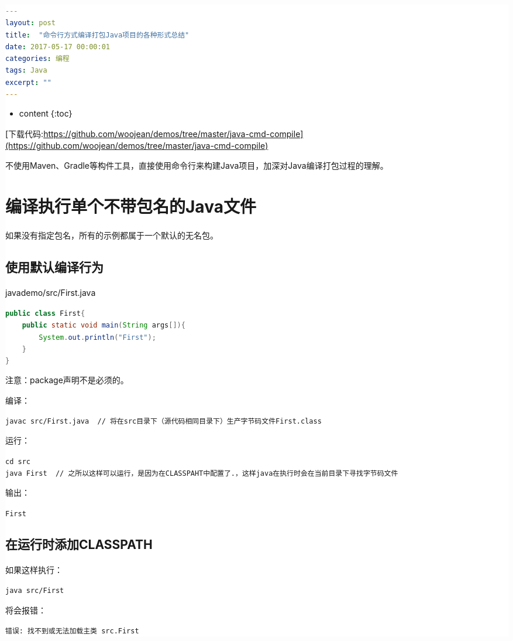 ```yaml
---
layout: post
title:  "命令行方式编译打包Java项目的各种形式总结"
date: 2017-05-17 00:00:01
categories: 编程
tags: Java
excerpt: ""
---
```


* content
{:toc}

[下载代码:https://github.com/woojean/demos/tree/master/java-cmd-compile](https://github.com/woojean/demos/tree/master/java-cmd-compile)

不使用Maven、Gradle等构件工具，直接使用命令行来构建Java项目，加深对Java编译打包过程的理解。


# 编译执行单个不带包名的Java文件
如果没有指定包名，所有的示例都属于一个默认的无名包。

## 使用默认编译行为
javademo/src/First.java
```java
public class First{
	public static void main(String args[]){
		System.out.println("First");
	}
}
```
注意：package声明不是必须的。

编译：
```
javac src/First.java  // 将在src目录下（源代码相同目录下）生产字节码文件First.class
```

运行：
```
cd src
java First  // 之所以这样可以运行，是因为在CLASSPAHT中配置了.，这样java在执行时会在当前目录下寻找字节码文件
```

输出：
```
First
```

## 在运行时添加CLASSPATH
如果这样执行：
```
java src/First
```
将会报错：
```
错误: 找不到或无法加载主类 src.First
```
